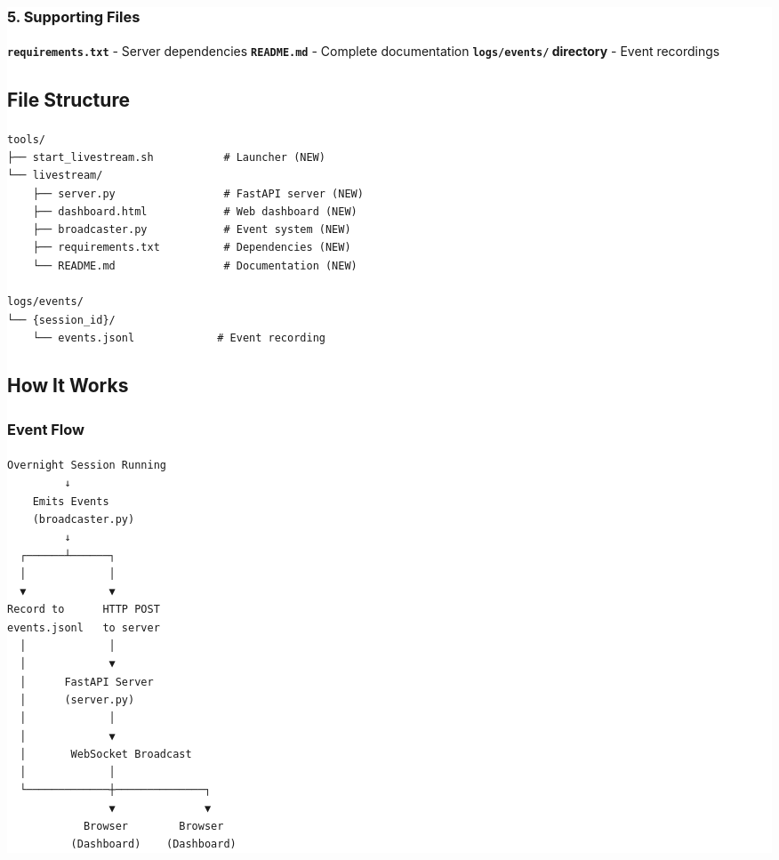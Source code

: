 ### 5. Supporting Files

**`requirements.txt`** - Server dependencies
**`README.md`** - Complete documentation
**`logs/events/` directory** - Event recordings

## File Structure

```
tools/
├── start_livestream.sh           # Launcher (NEW)
└── livestream/
    ├── server.py                 # FastAPI server (NEW)
    ├── dashboard.html            # Web dashboard (NEW)
    ├── broadcaster.py            # Event system (NEW)
    ├── requirements.txt          # Dependencies (NEW)
    └── README.md                 # Documentation (NEW)

logs/events/
└── {session_id}/
    └── events.jsonl             # Event recording
```

## How It Works

### Event Flow

```
Overnight Session Running
         ↓
    Emits Events
    (broadcaster.py)
         ↓
  ┌──────┴──────┐
  │             │
  ▼             ▼
Record to      HTTP POST
events.jsonl   to server
  │             │
  │             ▼
  │      FastAPI Server
  │      (server.py)
  │             │
  │             ▼
  │       WebSocket Broadcast
  │             │
  └─────────────┼──────────────┐
                ▼              ▼
            Browser        Browser
          (Dashboard)    (Dashboard)
```
